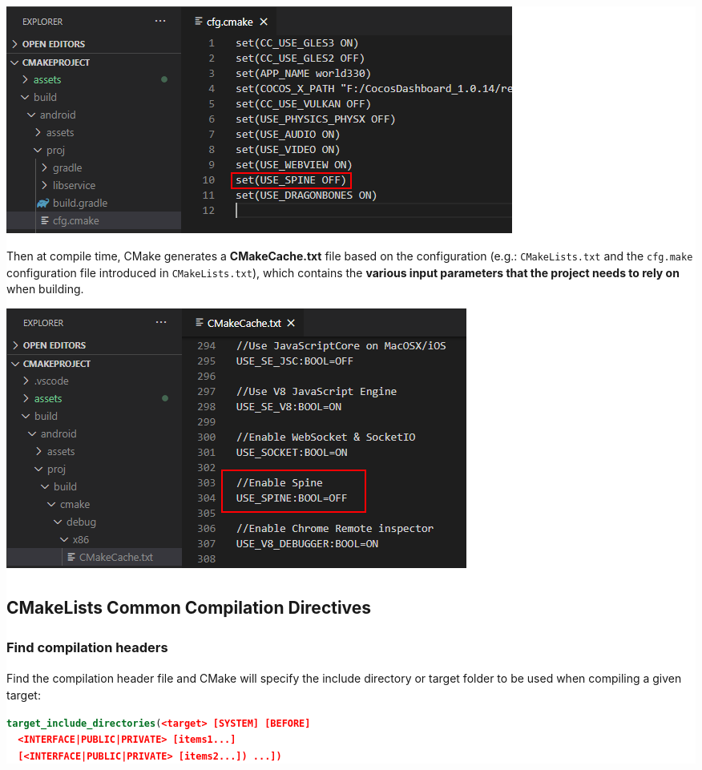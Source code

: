 ![code1](./cmak-learning/code1.png)

Then at compile time, CMake generates a **CMakeCache.txt** file based on the configuration (e.g.: `CMakeLists.txt` and the `cfg.make` configuration file introduced in `CMakeLists.txt`), which contains the **various input parameters that the project needs to rely on** when building.

![code2](./cmak-learning/code2.png)

## CMakeLists Common Compilation Directives

### Find compilation headers

Find the compilation header file and CMake will specify the include directory or target folder to be used when compiling a given target:

```CMake
target_include_directories(<target> [SYSTEM] [BEFORE]
  <INTERFACE|PUBLIC|PRIVATE> [items1...]
  [<INTERFACE|PUBLIC|PRIVATE> [items2...]) ...])
```
